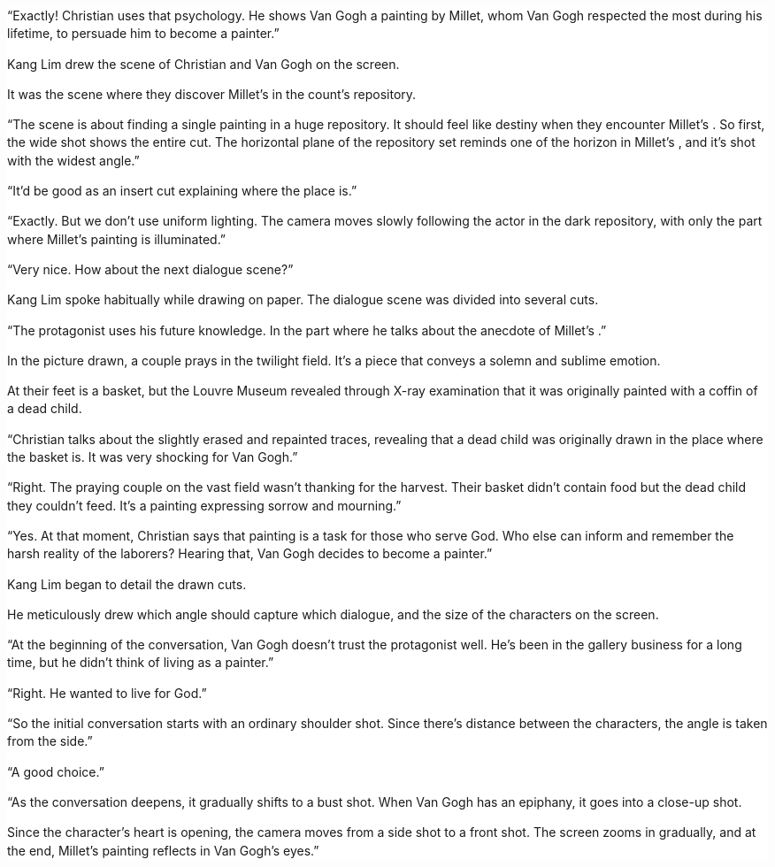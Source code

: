 “Exactly! Christian uses that psychology. He shows Van Gogh a painting by Millet, whom Van Gogh respected the most during his lifetime, to persuade him to become a painter.”

Kang Lim drew the scene of Christian and Van Gogh on the screen.

It was the scene where they discover Millet’s <The Angelus> in the count’s repository.

“The scene is about finding a single painting in a huge repository. It should feel like destiny when they encounter Millet’s <The Angelus>. So first, the wide shot shows the entire cut. The horizontal plane of the repository set reminds one of the horizon in Millet’s <The Angelus>, and it’s shot with the widest angle.”

“It’d be good as an insert cut explaining where the place is.”

“Exactly. But we don’t use uniform lighting. The camera moves slowly following the actor in the dark repository, with only the part where Millet’s painting is illuminated.”

“Very nice. How about the next dialogue scene?”

Kang Lim spoke habitually while drawing on paper. The dialogue scene was divided into several cuts.

“The protagonist uses his future knowledge. In the part where he talks about the anecdote of Millet’s <The Angelus>.”

In the picture drawn, a couple prays in the twilight field. It’s a piece that conveys a solemn and sublime emotion.

At their feet is a basket, but the Louvre Museum revealed through X-ray examination that it was originally painted with a coffin of a dead child.

“Christian talks about the slightly erased and repainted traces, revealing that a dead child was originally drawn in the place where the basket is. It was very shocking for Van Gogh.”

“Right. The praying couple on the vast field wasn’t thanking for the harvest. Their basket didn’t contain food but the dead child they couldn’t feed. It’s a painting expressing sorrow and mourning.”

“Yes. At that moment, Christian says that painting is a task for those who serve God. Who else can inform and remember the harsh reality of the laborers? Hearing that, Van Gogh decides to become a painter.”

Kang Lim began to detail the drawn cuts.

He meticulously drew which angle should capture which dialogue, and the size of the characters on the screen.

“At the beginning of the conversation, Van Gogh doesn’t trust the protagonist well. He’s been in the gallery business for a long time, but he didn’t think of living as a painter.”

“Right. He wanted to live for God.”

“So the initial conversation starts with an ordinary shoulder shot. Since there’s distance between the characters, the angle is taken from the side.”

“A good choice.”

“As the conversation deepens, it gradually shifts to a bust shot. When Van Gogh has an epiphany, it goes into a close-up shot.

Since the character’s heart is opening, the camera moves from a side shot to a front shot. The screen zooms in gradually, and at the end, Millet’s painting reflects in Van Gogh’s eyes.”
